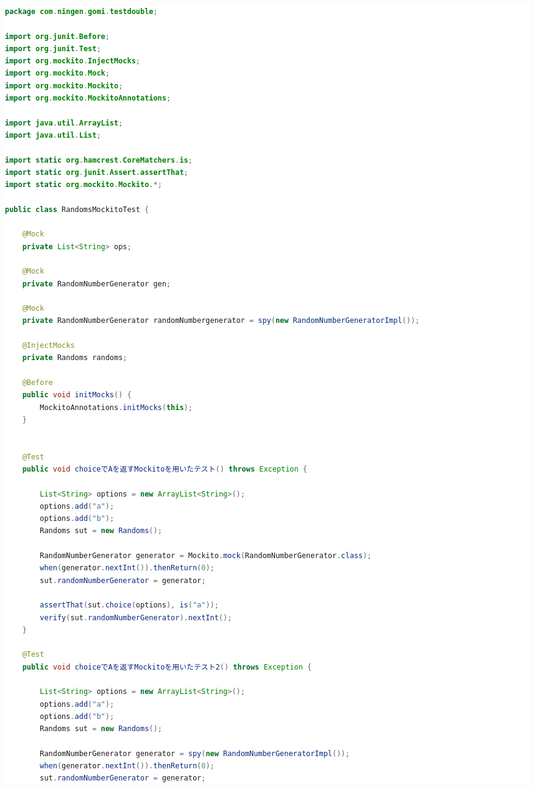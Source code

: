```java
package com.ningen.gomi.testdouble;

import org.junit.Before;
import org.junit.Test;
import org.mockito.InjectMocks;
import org.mockito.Mock;
import org.mockito.Mockito;
import org.mockito.MockitoAnnotations;

import java.util.ArrayList;
import java.util.List;

import static org.hamcrest.CoreMatchers.is;
import static org.junit.Assert.assertThat;
import static org.mockito.Mockito.*;

public class RandomsMockitoTest {

    @Mock
    private List<String> ops;

    @Mock
    private RandomNumberGenerator gen;

    @Mock
    private RandomNumberGenerator randomNumbergenerator = spy(new RandomNumberGeneratorImpl());

    @InjectMocks
    private Randoms randoms;

    @Before
    public void initMocks() {
        MockitoAnnotations.initMocks(this);
    }


    @Test
    public void choiceでAを返すMockitoを用いたテスト() throws Exception {

        List<String> options = new ArrayList<String>();
        options.add("a");
        options.add("b");
        Randoms sut = new Randoms();

        RandomNumberGenerator generator = Mockito.mock(RandomNumberGenerator.class);
        when(generator.nextInt()).thenReturn(0);
        sut.randomNumberGenerator = generator;

        assertThat(sut.choice(options), is("a"));
        verify(sut.randomNumberGenerator).nextInt();
    }

    @Test
    public void choiceでAを返すMockitoを用いたテスト2() throws Exception {

        List<String> options = new ArrayList<String>();
        options.add("a");
        options.add("b");
        Randoms sut = new Randoms();

        RandomNumberGenerator generator = spy(new RandomNumberGeneratorImpl());
        when(generator.nextInt()).thenReturn(0);
        sut.randomNumberGenerator = generator;
```